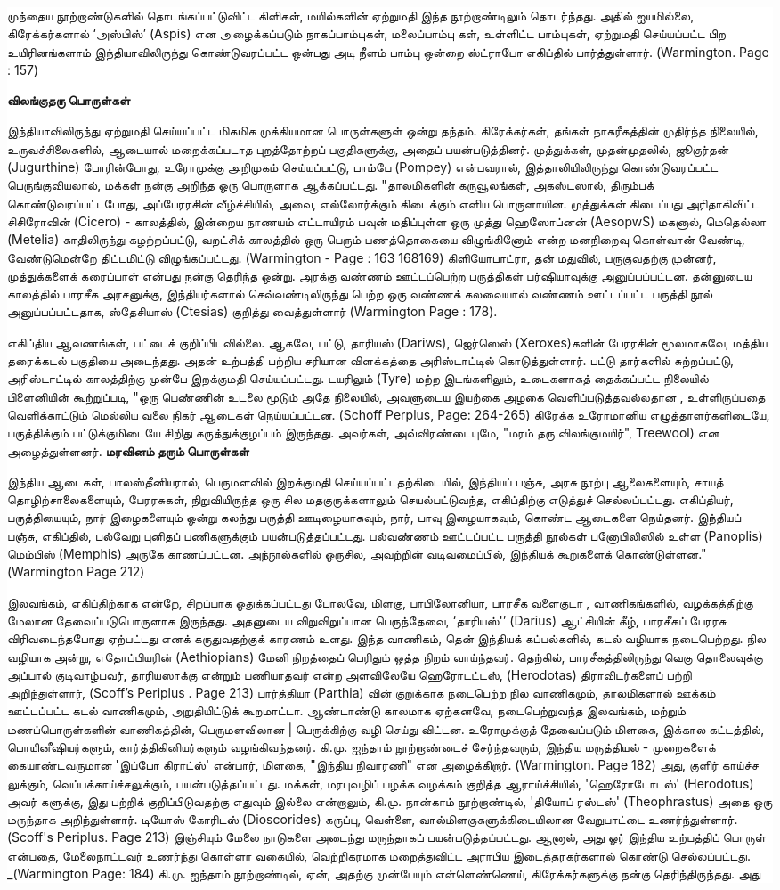 முந்தைய நூற்றாண்டுகளில் தொடங்கப்பட்டுவிட்ட கிளிகள், மயில்களின் ஏற்றுமதி இந்த நூற்றாண்டிலும் தொடர்ந்தது. அதில் ஐயமில்லை, கிரேக்கர்களால் ‘அஸ்பிஸ்’ (Aspis) என அழைக்கப்படும் நாகப்பாம்புகள், மலைப்பாம்பு கள், உள்ளிட்ட பாம்புகள், ஏற்றுமதி செய்யப்பட்ட பிற உயிரினங்களாம் இந்தியாவிலிருந்து கொண்டுவரப்பட்ட ஒன்பது அடி நீளம் பாம்பு ஒன்றை ஸ்ட்ராபோ எகிப்தில் பார்த்துள்ளார். (Warmington. Page : 157)

**விலங்குதரு பொருள்கள்**

இந்தியாவிலிருந்து ஏற்றுமதி செய்யப்பட்ட மிகமிக முக்கியமான பொருள்களுள் ஒன்று தந்தம். கிரேக்கர்கள், தங்கள் நாகரீகத்தின் முதிர்ந்த நிலையில், உருவச்சிலைகளில், ஆடையால் மறைக்கப்படாத புறத்தோற்றப் பகுதிகளுக்கு, அதைப் பயன்படுத்தினர். முத்துக்கள், முதன்முதலில், ஜூகுர்தன் (Jugurthine) போரின்போது, உரோமுக்கு அறிமுகம் செய்யப்பட்டு, பாம்பே (Pompey) என்பவரால், இத்தாலியிலிருந்து கொண்டுவரப்பட்ட பெருங்குவியலால், மக்கள் நன்கு அறிந்த ஒரு பொருளாக ஆக்கப்பட்டது. "தாலமிகளின் கருவூலங்கள், அகஸ்டஸால், திரும்பக் கொண்டுவரப்பட்டபோது, அப்பேரரசின் வீழ்ச்சியில், அவை, எல்லோர்க்கும் கிடைக்கும் எளிய பொருளாயின. முத்துக்கள் கிடைப்பது அரிதாகிவிட்ட சிசிரோவின் (Cicero) - காலத்தில், இன்றைய நாணயம் எட்டாயிரம் பவுன் மதிப்புள்ள ஒரு முத்து ஹெஸோப்னன் (AesopwS) மகனால், மெதெல்லா (Metelia) காதிலிருந்து கழற்றப்பட்டு, வறட்சிக் காலத்தில் ஒரு பெரும் பணத்தொகையை விழுங்கினோம் என்ற மனநிறைவு கொள்வான் வேண்டி, வேண்டுமென்றே திட்டமிட்டு விழுங்கப்பட்டது. (Warmington - Page : 163 168169) கிளியோபாட்ரா, தன் மதுவில், பருகுவதற்கு முன்னர், முத்துக்களைக் கரைப்பாள் என்பது நன்கு தெரிந்த ஒன்று. அரக்கு வண்ணம் ஊட்டப்பெற்ற பருத்திகள் பர்ஷியாவுக்கு அனுப்பப்பட்டன. தன்னுடைய காலத்தில் பாரசீக அரசனுக்கு, இந்தியர்களால் செவ்வண்டிலிருந்து பெற்ற ஒரு வண்ணக் கலவையால் வண்ணம் ஊட்டப்பட்ட பருத்தி நூல் அனுப்பப்பட்டதாக, ஸ்தேசியாஸ் (Ctesias) குறித்து வைத்துள்ளார் (Warmington Page : 178).

எகிப்திய ஆவணங்கள், பட்டைக் குறிப்பிடவில்லை. ஆகவே, பட்டு, தாரியஸ் (Dariws), ஜெர்ஸெஸ் (Xeroxes)களின் பேரரசின் மூலமாகவே, மத்திய தரைக்கடல் பகுதியை அடைந்தது. அதன் உற்பத்தி பற்றிய சரியான விளக்கத்தை அரிஸ்டாட்டில் கொடுத்துள்ளார். பட்டு தார்களில் சுற்றப்பட்டு, அரிஸ்டாட்டில் காலத்திற்கு முன்பே இறக்குமதி செய்யப்பட்டது. டயரிலும் (Tyre) மற்ற இடங்களிலும், உடைகளாகத் தைக்கப்பட்ட நிலையில் பிளைனியின் கூற்றுப்படி, "ஒரு பெண்ணின் உடலை மூடும் அதே நிலையில், அவளுடைய இயற்கை அழகை வெளிப்படுத்தவல்லதான , உள்ளிருப்பதை வெளிக்காட்டும் மெல்லிய வலை நிகர் ஆடைகள் நெய்யப்பட்டன. (Schoff Perplus, Page: 264-265) கிரேக்க உரோமானிய எழுத்தாளர்களிடையே, பருத்திக்கும் பட்டுக்குமிடையே சிறிது கருத்துக்குழப்பம் இருந்தது. அவர்கள், அவ்விரண்டையுமே, "மரம் தரு விலங்குமயிர்", Treewool) என அழைத்துள்ளனர். **மரவினம் தரும் பொருள்கள்**

இந்திய ஆடைகள், பாலஸ்தீனியரால், பெருமளவில் இறக்குமதி செய்யப்பட்டதற்கிடையில், இந்தியப் பஞ்சு, அரசு நூற்பு ஆலைகளையும், சாயத் தொழிற்சாலைகளையும், பேரரசுகள், நிறுவியிருந்த ஒரு சில மதகுருக்களாலும் செயல்பட்டுவந்த, எகிப்திற்கு எடுத்துச் செல்லப்பட்டது. எகிப்தியர், பருத்தியையும், நார் இழைகளையும் ஒன்று கலந்து பருத்தி ஊடிழையாகவும், நார், பாவு இழையாகவும், கொண்ட ஆடைகளை நெய்தனர். இந்தியப் பஞ்சு, எகிப்தில், பல்வேறு புனிதப் பணிகளுக்கும் பயன்படுத்தப்பட்டது. பல்வண்ணம் ஊட்டப்பட்ட பருத்தி நூல்கள் பனோபிலிஸில் உள்ள (Panoplis) மெம்பிஸ் (Memphis) அருகே காணப்பட்டன. அந்நூல்களில் ஒருசில, அவற்றின் வடிவமைப்பில், இந்தியக் கூறுகளைக் கொண்டுள்ளன."(Warmington Page 212)

இலவங்கம், எகிப்திற்காக என்றே, சிறப்பாக ஒதுக்கப்பட்டது போலவே, மிளகு, பாபிலோனியா, பாரசீக வளைகுடா , வாணிகங்களில், வழக்கத்திற்கு மேலான தேவைப்படுபொருளாக இருந்தது. அதனுடைய விறுவிறுப்பான பெருந்தேவை, ‘தாரியஸ்'’ (Darius) ஆட்சியின் கீழ், பாரசீகப் பேரரசு விரிவடைந்தபோது ஏற்பட்டது எனக் கருதுவதற்குக் காரணம் உளது. இந்த வாணிகம், தென் இந்தியக் கப்பல்களில், கடல் வழியாக நடைபெற்றது. நில வழியாக அன்று, எதோப்பியரின் (Aethiopians) மேனி நிறத்தைப் பெரிதும் ஒத்த நிறம் வாய்ந்தவர். தெற்கில், பாரசீகத்திலிருந்து வெகு தொலைவுக்கு அப்பால் குடிவாழ்பவர், தாரியஸாக்கு என்றும் பணியாதவர் என்ற அளவிலேயே ஹெரோடட்டஸ், (Herodotas) திராவிடர்களைப் பற்றி அறிந்துள்ளார், (Scoff’s Periplus . Page 213) பார்த்தியா (Parthia) வின் குறுக்காக நடைபெற்ற நில வாணிகமும், தாலமிகளால் ஊக்கம் ஊட்டப்பட்ட கடல் வாணிகமும், அறுதியிட்டுக் கூறமாட்டா. ஆண்டாண்டு காலமாக ஏற்கனவே, நடைபெற்றுவந்த இலவங்கம், மற்றும் மணப்பொருள்களின் வாணிகத்தின், பெருமளவிலான | பெருக்கிற்கு வழி செய்து விட்டன. உரோமுக்குத் தேவைப்படும் மிளகை, இக்கால கட்டத்தில், பொயினீஷியர்களும், கார்த்திகினியர்களும் வழங்கிவந்தனர். கி.மு. ஐந்தாம் நூற்றாண்டைச் சேர்ந்தவரும், இந்திய மருத்தியல் - முறைகளைக் கையாண்டவருமான 'இப்போ கிராட்ஸ்' என்பார், மிளகை, "இந்திய நிவாரணி" என அழைக்கிறார். (Warmington. Page 182) அது, குளிர் காய்ச்ச லுக்கும், வெப்பக்காய்ச்சலுக்கும், பயன்படுத்தப்பட்டது. மக்கள், மரபுவழிப் பழக்க வழக்கம் குறித்த ஆராய்ச்சியில், 'ஹெரோடோடஸ்' (Herodotus) அவர் களுக்கு, இது பற்றிக் குறிப்பிடுவதற்கு எதுவும் இல்லை என்றாலும், கி.மு. நான்காம் நூற்றாண்டில், 'தியோப் ரஸ்டஸ்' (Theophrastus) அதை ஒரு மருந்தாக அறிந்துள்ளார். டியோஸ் கோரிடஸ் (Dioscorides) கருப்பு, வெள்ளை, வால்மிளகுகளுக்கிடையிலான வேறுபாட்டை உணர்ந்துள்ளார். (Scoff's Periplus. Page 213) இஞ்சியும் மேலை நாடுகளை அடைந்து மருந்தாகப் பயன்படுத்தப்பட்டது. ஆனால், அது ஓர் இந்திய உற்பத்திப் பொருள் என்பதை, மேலைநாட்டவர் உணர்ந்து கொள்ளா வகையில், வெற்றிகரமாக மறைத்துவிட்ட அராபிய இடைத்தரகர்களால் கொண்டு செல்லப்பட்டது. _(Warmington Page: 184) கி.மு. ஐந்தாம் நூற்றாண்டில், ஏன், அதற்கு முன்பேயும் எள்ளெண்ணெய், கிரேக்கர்களுக்கு நன்கு தெரிந்திருந்தது. அது  